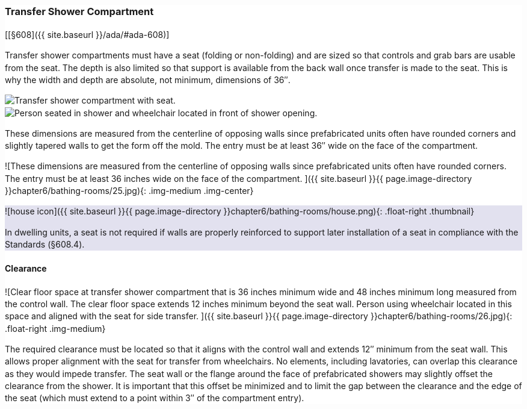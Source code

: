 ### Transfer Shower Compartment

[[§608]({{ site.baseurl }}/ada/#ada-608)]

Transfer shower compartments must have a seat (folding or non-folding)
and are sized so that controls and grab bars are usable from the seat.
The depth is also limited so that support is available from the back
wall once transfer is made to the seat. This is why the width and depth
are absolute, not minimum, dimensions of 36&Prime;.

<div class="grid-container">
  <div class="grid-row">
    <div class="tablet:grid-col padding-top-5">
      <img class="img-full" src="{{ site.baseurl }}{{ page.image-directory }}chapter6/bathing-rooms/23.jpg" alt="Transfer shower compartment with seat.">
    </div>
    <div class="tablet:grid-col">
       <img class="img-full" src="{{ site.baseurl }}{{ page.image-directory }}chapter6/bathing-rooms/24.jpg" alt="Person seated in shower and wheelchair located in front of shower opening.">
    </div>
  </div>
</div>

These dimensions are measured from the centerline of opposing walls
since prefabricated units often have rounded corners and slightly
tapered walls to get the form off the mold. The entry must be at least
36&Prime; wide on the face of the compartment.

![These dimensions are measured from the centerline of opposing walls
since prefabricated units often have rounded corners. The entry must be
at least 36 inches wide on the face of the compartment.
]({{ site.baseurl }}{{ page.image-directory }}chapter6/bathing-rooms/25.jpg){: .img-medium .img-center}

<div class="border clearfix padding-1" markdown="1" style="background-color: #e2e1ef;">
![house icon]({{ site.baseurl }}{{ page.image-directory }}chapter6/bathing-rooms/house.png){: .float-right .thumbnail}

In dwelling units, a seat is not required if walls are properly reinforced to support later installation of a seat in compliance with the Standards (§608.4).
</div>

#### Clearance

<div class="clearfix" markdown="1">
![Clear floor space at transfer shower compartment that is 36 inches minimum wide
and 48 inches minimum long measured from the control wall. The clear floor space
extends 12 inches minimum beyond the seat wall. Person using wheelchair located
in this space and aligned with the seat for side transfer.
]({{ site.baseurl }}{{ page.image-directory }}chapter6/bathing-rooms/26.jpg){: .float-right .img-medium}

The required clearance must be located so that it aligns
with the control wall and extends 12&Prime; minimum from the seat wall. This
allows proper alignment with the seat for transfer from wheelchairs. No
elements, including lavatories, can overlap this clearance as they would
impede transfer. The seat wall or the flange around the face of
prefabricated showers may slightly offset the clearance from the shower.
It is important that this offset be minimized and to limit the gap
between the clearance and the edge of the seat (which must extend to a
point within 3&Prime; of the compartment entry).
</div>
